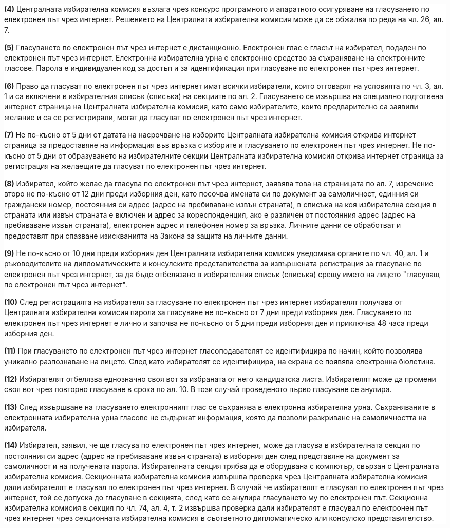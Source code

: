 **(4)** Централната избирателна комисия възлага чрез конкурс програмното и апаратното осигуряване на гласуването по електронен път чрез интернет. Решението на Централната избирателна комисия може да се обжалва по реда на чл. 26, ал. 7.

**(5)** Гласуването по електронен път чрез интернет е дистанционно. Електронен глас е гласът на избирател, подаден по електронен път чрез интернет. Електронна избирателна урна е електронно средство за съхраняване на електронните гласове. Парола е индивидуален код за достъп и за идентификация при гласуване по електронен път чрез интернет.

**(6)** Право да гласуват по електронен път чрез интернет имат всички избиратели, които отговарят на условията по чл. 3, ал. 1 и са включени в избирателния списък (списъка) на секциите по ал. 2. Гласуването се извършва на специално подготвена интернет страница на Централната избирателна комисия, като само избирателите, които предварително са заявили желание и са се регистрирали, могат да гласуват по електронен път чрез интернет.

**(7)** Не по-късно от 5 дни от датата на насрочване на изборите Централната избирателна комисия открива интернет страница за предоставяне на информация във връзка с изборите и гласуването по електронен път чрез интернет. Не по-късно от 5 дни от образуването на избирателните секции Централната избирателна комисия открива интернет страница за регистрация на желаещите да гласуват по електронен път чрез интернет.

**(8)** Избирател, който желае да гласува по електронен път чрез интернет, заявява това на страницата по ал. 7, изречение второ не по-късно от 12 дни преди изборния ден, като посочва имената си по документ за самоличност, единния си граждански номер, постоянния си адрес (адрес на пребиваване извън страната), в списъка на коя избирателна секция в страната или извън страната е включен и адрес за кореспонденция, ако е различен от постоянния адрес (адрес на пребиваване извън страната), електронен адрес и телефонен номер за връзка. Личните данни се обработват и предоставят при спазване изискванията на Закона за защита на личните данни.

**(9)** Не по-късно от 10 дни преди изборния ден Централната избирателна комисия уведомява органите по чл. 40, ал. 1 и ръководителите на дипломатическите и консулските представителства за извършената регистрация за гласуване по електронен път чрез интернет, за да бъде отбелязано в избирателния списък (списъка) срещу името на лицето "гласуващ по електронен път чрез интернет".

**(10)** След регистрацията на избирателя за гласуване по електронен път чрез интернет избирателят получава от Централната избирателна комисия парола за гласуване не по-късно от 7 дни преди изборния ден. Гласуването по електронен път чрез интернет е лично и започва не по-късно от 5 дни преди изборния ден и приключва 48 часа преди изборния ден.

**(11)** При гласуването по електронен път чрез интернет гласоподавателят се идентифицира по начин, който позволява уникално разпознаване на лицето. След като избирателят се идентифицира, на екрана се появява електронна бюлетина.

**(12)** Избирателят отбелязва еднозначно своя вот за избраната от него кандидатска листа. Избирателят може да промени своя вот чрез повторно гласуване в срока по ал. 10. В този случай проведеното първо гласуване се анулира.

**(13)** След извършване на гласуването електронният глас се съхранява в електронна избирателна урна. Съхраняваните в електронната избирателна урна гласове не съдържат информация, която да позволи разкриване на самоличността на избирателя.

**(14)** Избирател, заявил, че ще гласува по електронен път чрез интернет, може да гласува в избирателната секция по постоянния си адрес (адрес на пребиваване извън страната) в изборния ден след представяне на документ за самоличност и на получената парола. Избирателната секция трябва да е оборудвана с компютър, свързан с Централната избирателна комисия. Секционната избирателна комисия извършва проверка чрез Централната избирателна комисия дали избирателят е гласувал по електронен път чрез интернет. В случай че избирателят е гласувал по електронен път чрез интернет, той се допуска до гласуване в секцията, след като се анулира гласуването му по електронен път. Секционна избирателна комисия в секция по чл. 74, ал. 4, т. 2 извършва проверка дали избирателят е гласувал по електронен път чрез интернет чрез секционната избирателна комисия в съответното дипломатическо или консулско представителство.

